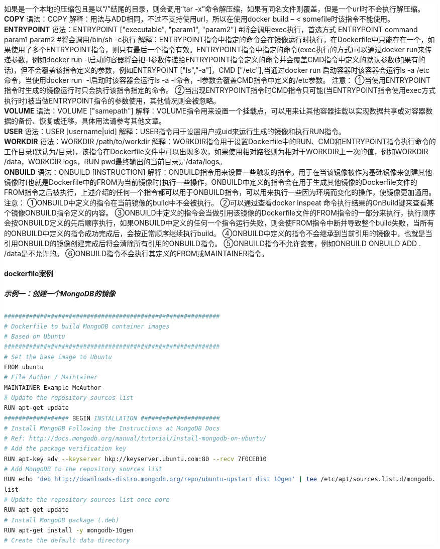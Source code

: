   如果<src>是一个本地的压缩包且<dest>是以“/”结尾的目录，则会调用“tar -x”命令解压缩，如果<dest>有同名文件则覆盖，但<src>是一个url时不会执行解压缩。             
**COPY**
  语法：COPY <src> <dest>
  解释：用法与ADD相同，不过<src>不支持使用url，所以在使用docker build – < somefile时该指令不能使用。    
**ENTRYPOINT**
  语法：ENTRYPOINT ["executable", "param1", "param2"]        #将会调用exec执行，首选方式
  ENTRYPOINT command param1 param2             #将会调用/bin/sh -c执行
  解释：ENTRYPOINT指令中指定的命令会在镜像运行时执行，在Dockerfile中只能存在一个，如果使用了多个ENTRYPOINT指令，则只有最后一个指令有效。ENTRYPOINT指令中指定的命令(exec执行的方式)可以通过docker run来传递参数，例如docker run <images> -l启动的容器将会把-l参数传递给ENTRYPOINT指令定义的命令并会覆盖CMD指令中定义的默认参数(如果有的话)，但不会覆盖该指令定义的参数，例如ENTRYPOINT ["ls","-a"]，CMD ["/etc"],当通过docker run <image>启动容器时该容器会运行ls -a /etc命令，当使用docker run <image> -l启动时该容器会运行ls -a -l命令，-l参数会覆盖CMD指令中定义的/etc参数。
  注意：
   ①当使用ENTRYPOINT指令时生成的镜像运行时只会执行该指令指定的命令。
   ②当出现ENTRYPOINT指令时CMD指令只可能(当ENTRYPOINT指令使用exec方式执行时)被当做ENTRYPOINT指令的参数使用，其他情况则会被忽略。    
**VOLUME**
  语法：VOLUME ["samepath"]
  解释：VOLUME指令用来设置一个挂载点，可以用来让其他容器挂载以实现数据共享或对容器数据的备份、恢复或迁移，具体用法请参考其他文章。        
**USER**
  语法：USER [username|uid]
  解释：USER指令用于设置用户或uid来运行生成的镜像和执行RUN指令。        
**WORKDIR**
  语法：WORKDIR /path/to/workdir
  解释：WORKDIR指令用于设置Dockerfile中的RUN、CMD和ENTRYPOINT指令执行命令的工作目录(默认为/目录)，该指令在Dockerfile文件中可以出现多次，如果使用相对路径则为相对于WORKDIR上一次的值，例如WORKDIR /data，WORKDIR logs，RUN pwd最终输出的当前目录是/data/logs。        
**ONBUILD**
  语法：ONBUILD [INSTRUCTION]
  解释：ONBUILD指令用来设置一些触发的指令，用于在当该镜像被作为基础镜像来创建其他镜像时(也就是Dockerfile中的FROM为当前镜像时)执行一些操作，ONBUILD中定义的指令会在用于生成其他镜像的Dockerfile文件的FROM指令之后被执行，上述介绍的任何一个指令都可以用于ONBUILD指令，可以用来执行一些因为环境而变化的操作，使镜像更加通用。
  注意：
   ①ONBUILD中定义的指令在当前镜像的build中不会被执行。
   ②可以通过查看docker inspeat <image>命令执行结果的OnBuild键来查看某个镜像ONBUILD指令定义的内容。
   ③ONBUILD中定义的指令会当做引用该镜像的Dockerfile文件的FROM指令的一部分来执行，执行顺序会按ONBUILD定义的先后顺序执行，如果ONBUILD中定义的任何一个指令运行失败，则会使FROM指令中断并导致整个build失败，当所有的ONBUILD中定义的指令成功完成后，会按正常顺序继续执行build。
   ④ONBUILD中定义的指令不会继承到当前引用的镜像中，也就是当引用ONBUILD的镜像创建完成后将会清除所有引用的ONBUILD指令。
   ⑤ONBUILD指令不允许嵌套，例如ONBUILD ONBUILD ADD . /data是不允许的。
   ⑥ONBUILD指令不会执行其定义的FROM或MAINTAINER指令。

#### dockerfile案例
##### 示例一：创建一个MongoDB的镜像
```bash
############################################################
# Dockerfile to build MongoDB container images
# Based on Ubuntu
############################################################
# Set the base image to Ubuntu
FROM ubuntu
# File Author / Maintainer
MAINTAINER Example McAuthor
# Update the repository sources list
RUN apt-get update
################## BEGIN INSTALLATION ######################
# Install MongoDB Following the Instructions at MongoDB Docs
# Ref: http://docs.mongodb.org/manual/tutorial/install-mongodb-on-ubuntu/
# Add the package verification key
RUN apt-key adv --keyserver hkp://keyserver.ubuntu.com:80 --recv 7F0CEB10
# Add MongoDB to the repository sources list
RUN echo 'deb http://downloads-distro.mongodb.org/repo/ubuntu-upstart dist 10gen' | tee /etc/apt/sources.list.d/mongodb.list
# Update the repository sources list once more
RUN apt-get update
# Install MongoDB package (.deb)
RUN apt-get install -y mongodb-10gen
# Create the default data directory
```
